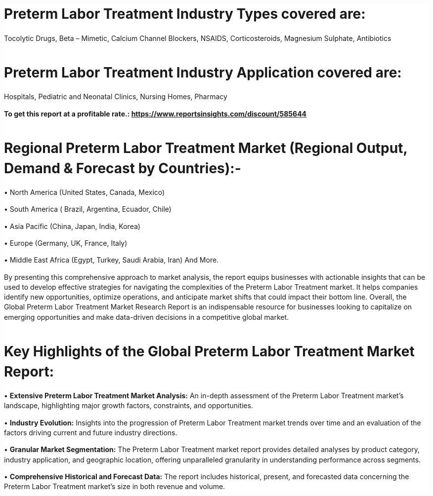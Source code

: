 # <strong>Preterm Labor Treatment Industry Types covered are:</strong>

Tocolytic Drugs, Beta – Mimetic, Calcium Channel Blockers, NSAIDS, Corticosteroids, Magnesium Sulphate, Antibiotics

# <strong>Preterm Labor Treatment Industry Application covered are:</strong>

Hospitals, Pediatric and Neonatal Clinics, Nursing Homes, Pharmacy

<strong>To get this report at a profitable rate.: <a href=https://www.reportsinsights.com/discount/585644>https://www.reportsinsights.com/discount/585644</a></strong></font>

# <strong>Regional Preterm Labor Treatment Market (Regional Output, Demand &amp; Forecast by Countries):-</strong>

• North America (United States, Canada, Mexico)

• South America ( Brazil, Argentina, Ecuador, Chile)

• Asia Pacific (China, Japan, India, Korea)

• Europe (Germany, UK, France, Italy)

• Middle East Africa (Egypt, Turkey, Saudi Arabia, Iran) And More.

By presenting this comprehensive approach to market analysis, the report equips businesses with actionable insights that can be used to develop effective strategies for navigating the complexities of the Preterm Labor Treatment market. It helps companies identify new opportunities, optimize operations, and anticipate market shifts that could impact their bottom line. Overall, the Global Preterm Labor Treatment Market Research Report is an indispensable resource for businesses looking to capitalize on emerging opportunities and make data-driven decisions in a competitive global market.

# <strong>Key Highlights of the Global Preterm Labor Treatment Market Report:</strong>

• <strong>Extensive Preterm Labor Treatment Market Analysis:</strong> An in-depth assessment of the Preterm Labor Treatment market’s landscape, highlighting major growth factors, constraints, and opportunities.

• <strong>Industry Evolution:</strong> Insights into the progression of Preterm Labor Treatment market trends over time and an evaluation of the factors driving current and future industry directions.

• <strong>Granular Market Segmentation:</strong> The Preterm Labor Treatment market report provides detailed analyses by product category, industry application, and geographic location, offering unparalleled granularity in understanding performance across segments.

• <strong>Comprehensive Historical and Forecast Data:</strong> The report includes historical, present, and forecasted data concerning the Preterm Labor Treatment market’s size in both revenue and volume.

